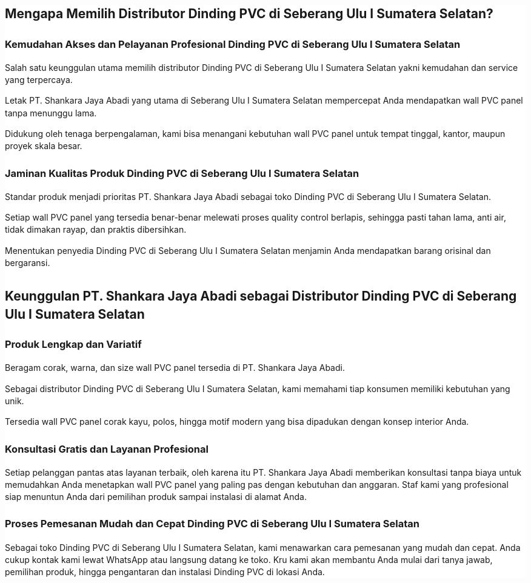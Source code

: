 
## Mengapa Memilih Distributor Dinding PVC di Seberang Ulu I Sumatera Selatan?

### Kemudahan Akses dan Pelayanan Profesional Dinding PVC di Seberang Ulu I Sumatera Selatan

Salah satu keunggulan utama memilih distributor Dinding PVC di Seberang Ulu I Sumatera Selatan yakni kemudahan dan service yang terpercaya.

Letak PT. Shankara Jaya Abadi yang utama di Seberang Ulu I Sumatera Selatan mempercepat Anda mendapatkan wall PVC panel tanpa menunggu lama.

Didukung oleh tenaga berpengalaman, kami bisa menangani kebutuhan wall PVC panel untuk tempat tinggal, kantor, maupun proyek skala besar.

### Jaminan Kualitas Produk Dinding PVC di Seberang Ulu I Sumatera Selatan

Standar produk menjadi prioritas PT. Shankara Jaya Abadi sebagai toko Dinding PVC di Seberang Ulu I Sumatera Selatan.

Setiap wall PVC panel yang tersedia benar-benar melewati proses quality control berlapis, sehingga pasti tahan lama, anti air, tidak dimakan rayap, dan praktis dibersihkan.

Menentukan penyedia Dinding PVC di Seberang Ulu I Sumatera Selatan menjamin Anda mendapatkan barang orisinal dan bergaransi.

## Keunggulan PT. Shankara Jaya Abadi sebagai Distributor Dinding PVC di Seberang Ulu I Sumatera Selatan

### Produk Lengkap dan Variatif

Beragam corak, warna, dan size wall PVC panel tersedia di PT. Shankara Jaya Abadi.

Sebagai distributor Dinding PVC di Seberang Ulu I Sumatera Selatan, kami memahami tiap konsumen memiliki kebutuhan yang unik.

Tersedia wall PVC panel corak kayu, polos, hingga motif modern yang bisa dipadukan dengan konsep interior Anda.

### Konsultasi Gratis dan Layanan Profesional

Setiap pelanggan pantas atas layanan terbaik, oleh karena itu PT. Shankara Jaya Abadi memberikan konsultasi tanpa biaya untuk memudahkan Anda menetapkan wall PVC panel yang paling pas dengan kebutuhan dan anggaran. Staf kami yang profesional siap menuntun Anda dari pemilihan produk sampai instalasi di alamat Anda.

### Proses Pemesanan Mudah dan Cepat Dinding PVC di Seberang Ulu I Sumatera Selatan

Sebagai toko Dinding PVC di Seberang Ulu I Sumatera Selatan, kami menawarkan cara pemesanan yang mudah dan cepat. Anda cukup kontak kami lewat WhatsApp atau langsung datang ke toko. Kru kami akan membantu Anda mulai dari tanya jawab, pemilihan produk, hingga pengantaran dan instalasi Dinding PVC di lokasi Anda.
